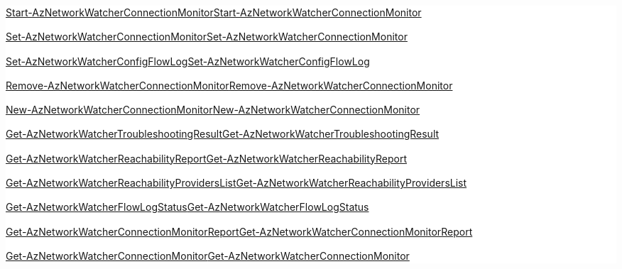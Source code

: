 [<span data-ttu-id="04bbc-167">Start-AzNetworkWatcherConnectionMonitor</span><span class="sxs-lookup"><span data-stu-id="04bbc-167">Start-AzNetworkWatcherConnectionMonitor</span></span>](./Start-AzNetworkWatcherConnectionMonitor.md)

[<span data-ttu-id="04bbc-168">Set-AzNetworkWatcherConnectionMonitor</span><span class="sxs-lookup"><span data-stu-id="04bbc-168">Set-AzNetworkWatcherConnectionMonitor</span></span>](./Set-AzNetworkWatcherConnectionMonitor.md)

[<span data-ttu-id="04bbc-169">Set-AzNetworkWatcherConfigFlowLog</span><span class="sxs-lookup"><span data-stu-id="04bbc-169">Set-AzNetworkWatcherConfigFlowLog</span></span>](./Set-AzNetworkWatcherConfigFlowLog.md)

[<span data-ttu-id="04bbc-170">Remove-AzNetworkWatcherConnectionMonitor</span><span class="sxs-lookup"><span data-stu-id="04bbc-170">Remove-AzNetworkWatcherConnectionMonitor</span></span>](./Remove-AzNetworkWatcherConnectionMonitor.md)

[<span data-ttu-id="04bbc-171">New-AzNetworkWatcherConnectionMonitor</span><span class="sxs-lookup"><span data-stu-id="04bbc-171">New-AzNetworkWatcherConnectionMonitor</span></span>](./New-AzNetworkWatcherConnectionMonitor.md)

[<span data-ttu-id="04bbc-172">Get-AzNetworkWatcherTroubleshootingResult</span><span class="sxs-lookup"><span data-stu-id="04bbc-172">Get-AzNetworkWatcherTroubleshootingResult</span></span>](./Get-AzNetworkWatcherTroubleshootingResult.md)

[<span data-ttu-id="04bbc-173">Get-AzNetworkWatcherReachabilityReport</span><span class="sxs-lookup"><span data-stu-id="04bbc-173">Get-AzNetworkWatcherReachabilityReport</span></span>](./Get-AzNetworkWatcherReachabilityReport.md)

[<span data-ttu-id="04bbc-174">Get-AzNetworkWatcherReachabilityProvidersList</span><span class="sxs-lookup"><span data-stu-id="04bbc-174">Get-AzNetworkWatcherReachabilityProvidersList</span></span>](./Get-AzNetworkWatcherReachabilityProvidersList.md)

[<span data-ttu-id="04bbc-175">Get-AzNetworkWatcherFlowLogStatus</span><span class="sxs-lookup"><span data-stu-id="04bbc-175">Get-AzNetworkWatcherFlowLogStatus</span></span>](./Get-AzNetworkWatcherFlowLogStatus.md)

[<span data-ttu-id="04bbc-176">Get-AzNetworkWatcherConnectionMonitorReport</span><span class="sxs-lookup"><span data-stu-id="04bbc-176">Get-AzNetworkWatcherConnectionMonitorReport</span></span>](./Get-AzNetworkWatcherConnectionMonitorReport.md)

[<span data-ttu-id="04bbc-177">Get-AzNetworkWatcherConnectionMonitor</span><span class="sxs-lookup"><span data-stu-id="04bbc-177">Get-AzNetworkWatcherConnectionMonitor</span></span>](./Get-AzNetworkWatcherConnectionMonitor)

